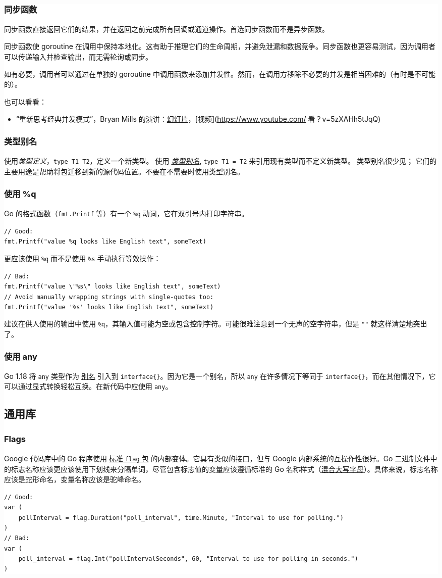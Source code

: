 ### 同步函数

同步函数直接返回它们的结果，并在返回之前完成所有回调或通道操作。首选同步函数而不是异步函数。

同步函数使 goroutine 在调用中保持本地化。这有助于推理它们的生命周期，并避免泄漏和数据竞争。同步函数也更容易测试，因为调用者可以传递输入并检查输出，而无需轮询或同步。

如有必要，调用者可以通过在单独的 goroutine 中调用函数来添加并发性。然而，在调用方移除不必要的并发是相当困难的（有时是不可能的）。

也可以看看：

- “重新思考经典并发模式”，Bryan Mills 的演讲：[幻灯片](https://drive.google.com/file/d/1nPdvhB0PutEJzdCq5ms6UI58dp50fcAN/view)，[视频](https://www.youtube.com/ 看？v=5zXAHh5tJqQ)

### 类型别名

使用*类型定义*，`type T1 T2`，定义一个新类型。
使用 [*类型别名*](http://golang.org/ref/spec#Type_declarations), `type T1 = T2` 来引用现有类型而不定义新类型。
类型别名很少见； 它们的主要用途是帮助将包迁移到新的源代码位置。不要在不需要时使用类型别名。

### 使用 %q

Go 的格式函数（`fmt.Printf` 等）有一个 `%q` 动词，它在双引号内打印字符串。

```
// Good:
fmt.Printf("value %q looks like English text", someText)
```

更应该使用 `%q` 而不是使用 `%s` 手动执行等效操作：

```
// Bad:
fmt.Printf("value \"%s\" looks like English text", someText)
// Avoid manually wrapping strings with single-quotes too:
fmt.Printf("value '%s' looks like English text", someText)
```

建议在供人使用的输出中使用 `%q`，其输入值可能为空或包含控制字符。可能很难注意到一个无声的空字符串，但是 `""` 就这样清楚地突出了。
### 使用 any

Go 1.18 将 `any` 类型作为 [别名](https://go.googlesource.com/proposal/+/master/design/18130-type-alias.md) 引入到 `interface{}`。因为它是一个别名，所以 `any` 在许多情况下等同于 `interface{}`，而在其他情况下，它可以通过显式转换轻松互换。在新代码中应使用 `any`。
## 通用库

### Flags

Google 代码库中的 Go 程序使用 [标准 `flag` 包](https://golang.org/pkg/flag/) 的内部变体。它具有类似的接口，但与 Google 内部系统的互操作性很好。Go 二进制文件中的标志名称应该更应该使用下划线来分隔单词，尽管包含标志值的变量应该遵循标准的 Go 名称样式（[混合大写字母](https://gocn.github.io/styleguide/docs/02-guide#大小写混合)）。具体来说，标志名称应该是蛇形命名，变量名称应该是驼峰命名。

```
// Good:
var (
    pollInterval = flag.Duration("poll_interval", time.Minute, "Interval to use for polling.")
)
// Bad:
var (
    poll_interval = flag.Int("pollIntervalSeconds", 60, "Interval to use for polling in seconds.")
)
```
